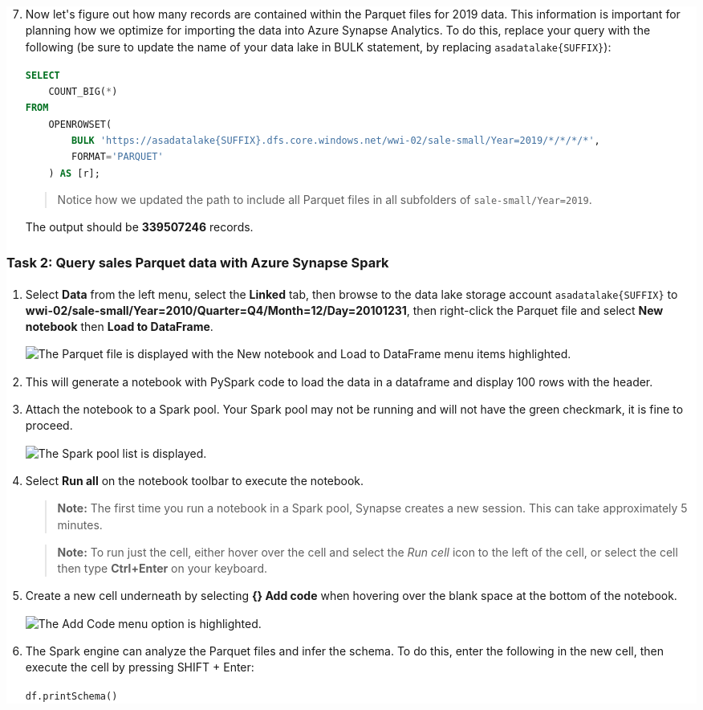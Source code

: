 7. Now let's figure out how many records are contained within the Parquet files for 2019 data. This information is important for planning how we optimize for importing the data into Azure Synapse Analytics. To do this, replace your query with the following (be sure to update the name of your data lake in BULK statement, by replacing `asadatalake{SUFFIX}`):

    ```sql
    SELECT
        COUNT_BIG(*)
    FROM
        OPENROWSET(
            BULK 'https://asadatalake{SUFFIX}.dfs.core.windows.net/wwi-02/sale-small/Year=2019/*/*/*/*',
            FORMAT='PARQUET'
        ) AS [r];
    ```

    > Notice how we updated the path to include all Parquet files in all subfolders of `sale-small/Year=2019`.

    The output should be **339507246** records.

### Task 2: Query sales Parquet data with Azure Synapse Spark

1. Select **Data** from the left menu, select the **Linked** tab, then browse to the data lake storage account `asadatalake{SUFFIX}` to  **wwi-02/sale-small/Year=2010/Quarter=Q4/Month=12/Day=20101231**, then right-click the Parquet file and select **New notebook** then **Load to DataFrame**.

    ![The Parquet file is displayed with the New notebook and Load to DataFrame menu items highlighted.](media/new-spark-notebook-sales.png "New notebook")

2. This will generate a notebook with PySpark code to load the data in a dataframe and display 100 rows with the header.

3. Attach the notebook to a Spark pool. Your Spark pool may not be running and will not have the green checkmark, it is fine to proceed.

    ![The Spark pool list is displayed.](media/attach-spark-pool.png "Attach to Spark pool")

4. Select **Run all** on the notebook toolbar to execute the notebook.

    > **Note:** The first time you run a notebook in a Spark pool, Synapse creates a new session. This can take approximately 5 minutes.

    > **Note:** To run just the cell, either hover over the cell and select the _Run cell_ icon to the left of the cell, or select the cell then type **Ctrl+Enter** on your keyboard.

5. Create a new cell underneath by selecting **{} Add code** when hovering over the blank space at the bottom of the notebook.

    ![The Add Code menu option is highlighted.](media/new-cell.png "Add code")

6. The Spark engine can analyze the Parquet files and infer the schema. To do this, enter the following in the new cell, then execute the cell by pressing SHIFT + Enter:

    ```python
    df.printSchema()
    ```
